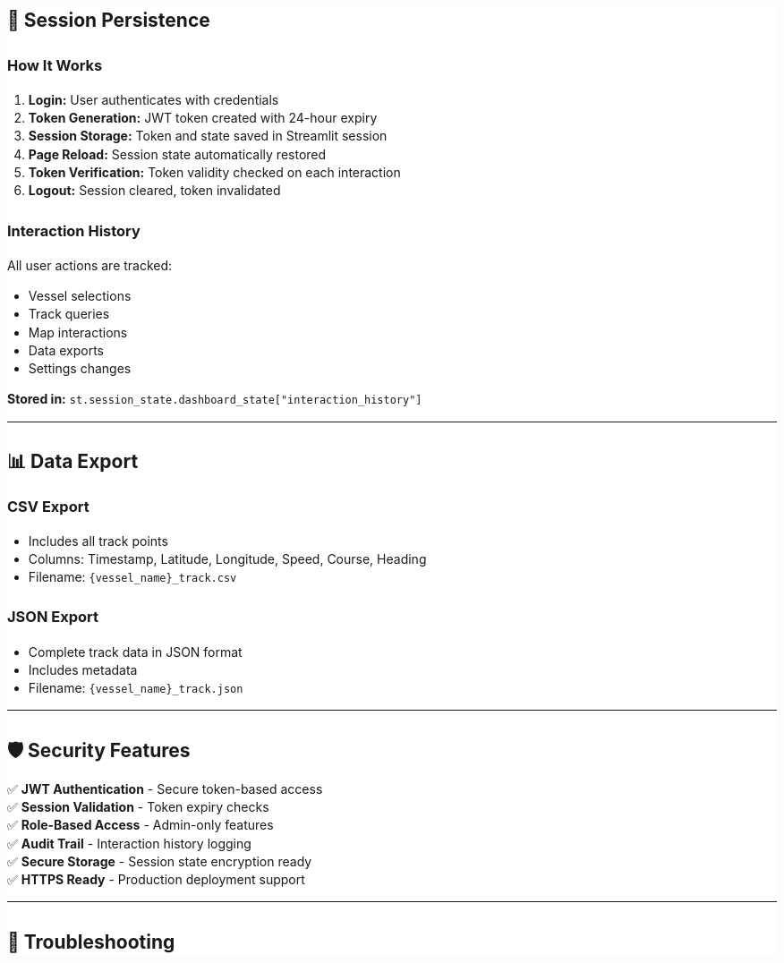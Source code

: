 
## 🔄 Session Persistence

### How It Works

1. **Login:** User authenticates with credentials
2. **Token Generation:** JWT token created with 24-hour expiry
3. **Session Storage:** Token and state saved in Streamlit session
4. **Page Reload:** Session state automatically restored
5. **Token Verification:** Token validity checked on each interaction
6. **Logout:** Session cleared, token invalidated

### Interaction History

All user actions are tracked:
- Vessel selections
- Track queries
- Map interactions
- Data exports
- Settings changes

**Stored in:** `st.session_state.dashboard_state["interaction_history"]`

---

## 📊 Data Export

### CSV Export
- Includes all track points
- Columns: Timestamp, Latitude, Longitude, Speed, Course, Heading
- Filename: `{vessel_name}_track.csv`

### JSON Export
- Complete track data in JSON format
- Includes metadata
- Filename: `{vessel_name}_track.json`

---

## 🛡️ Security Features

✅ **JWT Authentication** - Secure token-based access  
✅ **Session Validation** - Token expiry checks  
✅ **Role-Based Access** - Admin-only features  
✅ **Audit Trail** - Interaction history logging  
✅ **Secure Storage** - Session state encryption ready  
✅ **HTTPS Ready** - Production deployment support  

---

## 🐛 Troubleshooting
